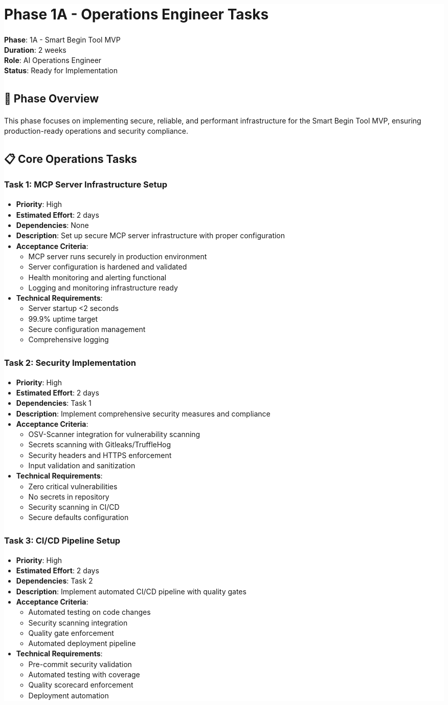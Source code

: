 # Phase 1A - Operations Engineer Tasks

**Phase**: 1A - Smart Begin Tool MVP  
**Duration**: 2 weeks  
**Role**: AI Operations Engineer  
**Status**: Ready for Implementation  

## 🎯 **Phase Overview**

This phase focuses on implementing secure, reliable, and performant infrastructure for the Smart Begin Tool MVP, ensuring production-ready operations and security compliance.

## 📋 **Core Operations Tasks**

### **Task 1: MCP Server Infrastructure Setup**
- **Priority**: High
- **Estimated Effort**: 2 days
- **Dependencies**: None
- **Description**: Set up secure MCP server infrastructure with proper configuration
- **Acceptance Criteria**:
  - MCP server runs securely in production environment
  - Server configuration is hardened and validated
  - Health monitoring and alerting functional
  - Logging and monitoring infrastructure ready
- **Technical Requirements**:
  - Server startup <2 seconds
  - 99.9% uptime target
  - Secure configuration management
  - Comprehensive logging

### **Task 2: Security Implementation**
- **Priority**: High
- **Estimated Effort**: 2 days
- **Dependencies**: Task 1
- **Description**: Implement comprehensive security measures and compliance
- **Acceptance Criteria**:
  - OSV-Scanner integration for vulnerability scanning
  - Secrets scanning with Gitleaks/TruffleHog
  - Security headers and HTTPS enforcement
  - Input validation and sanitization
- **Technical Requirements**:
  - Zero critical vulnerabilities
  - No secrets in repository
  - Security scanning in CI/CD
  - Secure defaults configuration

### **Task 3: CI/CD Pipeline Setup**
- **Priority**: High
- **Estimated Effort**: 2 days
- **Dependencies**: Task 2
- **Description**: Implement automated CI/CD pipeline with quality gates
- **Acceptance Criteria**:
  - Automated testing on code changes
  - Security scanning integration
  - Quality gate enforcement
  - Automated deployment pipeline
- **Technical Requirements**:
  - Pre-commit security validation
  - Automated testing with coverage
  - Quality scorecard enforcement
  - Deployment automation